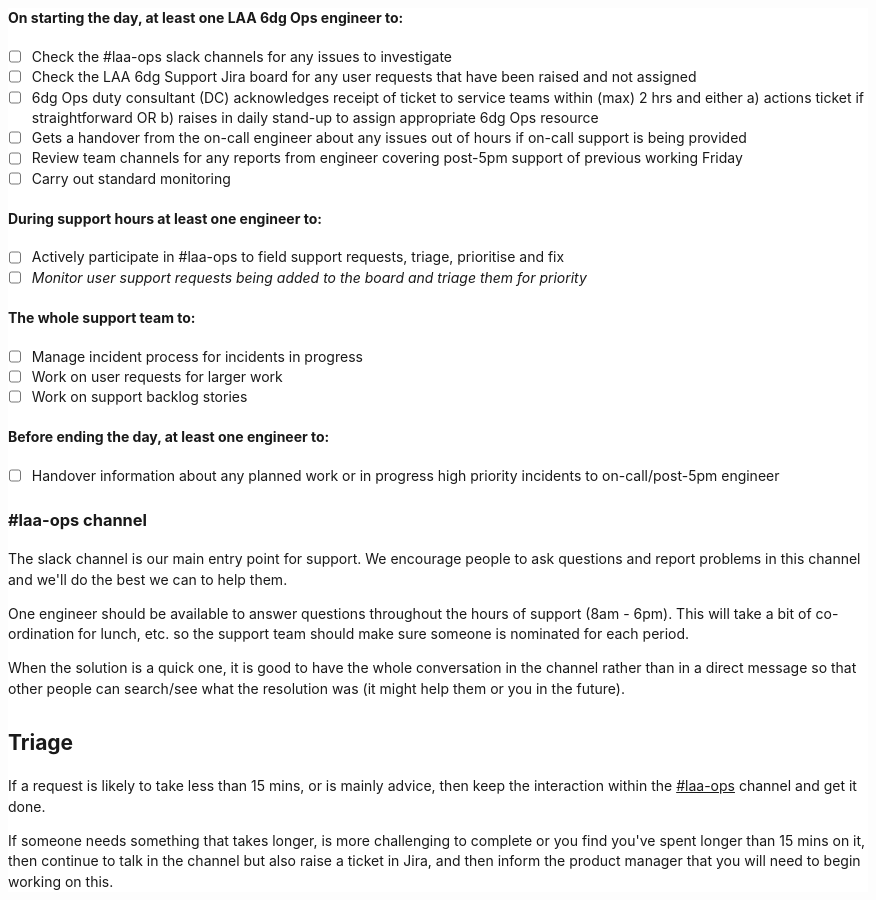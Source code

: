 #### On starting the day, at least one LAA 6dg Ops engineer to:
 
- [ ] Check the #laa-ops slack channels for any issues to investigate
- [ ] Check the LAA 6dg Support Jira board for any user requests that have been raised and not assigned
- [ ] 6dg Ops duty consultant (DC) acknowledges receipt of ticket to service teams within (max) 2 hrs and either
     a) actions ticket if straightforward OR
     b) raises in daily stand-up to assign appropriate 6dg Ops resource
- [ ] Gets a handover from the on-call engineer about any issues out of hours if on-call support is being provided
- [ ] Review team channels for any reports from engineer covering post-5pm support of previous working Friday
- [ ] Carry out standard monitoring
 
#### During support hours at least one engineer to:
 
- [ ] Actively participate in #laa-ops to field support requests, triage, prioritise and fix
- [ ] _Monitor user support requests being added to the board and triage them for priority_
 
#### The whole support team to:
 
- [ ] Manage incident process for incidents in progress
- [ ] Work on user requests for larger work
- [ ] Work on support backlog stories
 
 #### Before ending the day, at least one engineer to:
 
- [ ] Handover information about any planned work or in progress high priority incidents to on-call/post-5pm engineer
 
### #laa-ops channel
 
The slack channel is our main entry point for support. We encourage people to ask questions and report problems in this channel and we'll do the best we can to help them.
 
One engineer should be available to answer questions throughout the hours of support (8am - 6pm). This will take a bit of co-ordination for lunch, etc. so the support team should make sure someone is nominated for each period.
 
When the solution is a quick one, it is good to have the whole conversation in the channel rather than in a direct message so that other people can search/see what the resolution was (it might help them or you in the future).
 
## Triage
 
If a request is likely to take less than 15 mins, or is mainly advice, then keep the interaction within the [#laa-ops](https://mojdt.slack.com/messages/CEL68S0LD) channel and get it done.
 
If someone needs something that takes longer, is more challenging to complete or you find you've spent longer than 15 mins on it, then continue to talk in the channel but also raise a ticket in Jira, and then inform the product manager that you will need to begin working on this.
 